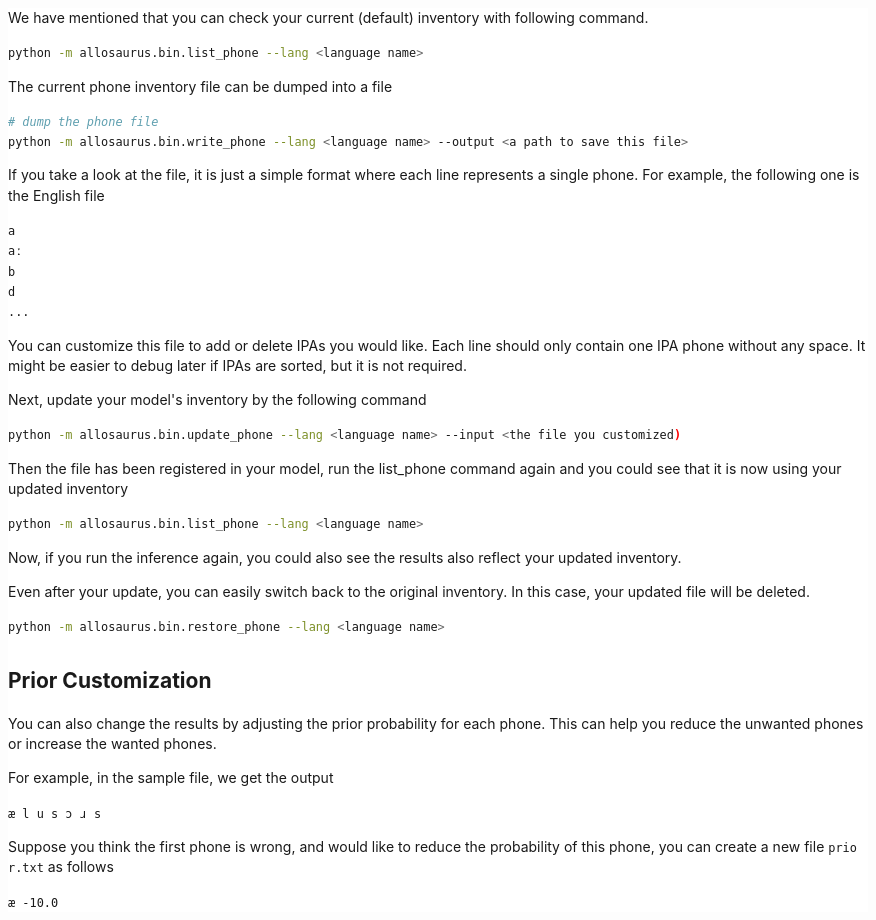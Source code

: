We have mentioned that you can check your current (default) inventory with following command.
```bash
python -m allosaurus.bin.list_phone --lang <language name>
```

The current phone inventory file can be dumped into a file
```bash
# dump the phone file
python -m allosaurus.bin.write_phone --lang <language name> --output <a path to save this file>
```

If you take a look at the file, it is just a simple format where each line represents a single phone. For example, the following one is the English file 
```
a
aː
b
d
...
```

You can customize this file to add or delete IPAs you would like. Each line should only contain one IPA phone without any space. It might be easier to debug later if IPAs are sorted, but it is not required.

Next, update your model's inventory by the following command
```bash
python -m allosaurus.bin.update_phone --lang <language name> --input <the file you customized)
``` 

Then the file has been registered in your model, run the list_phone command again and you could see that it is now using your updated inventory
```bash
python -m allosaurus.bin.list_phone --lang <language name>
```

Now, if you run the inference again, you could also see the results also reflect your updated inventory.

Even after your update, you can easily switch back to the original inventory. In this case, your updated file will be deleted.
```bash
python -m allosaurus.bin.restore_phone --lang <language name>
```

## Prior Customization
You can also change the results by adjusting the prior probability for each phone. 
This can help you reduce the unwanted phones or increase the wanted phones.

For example, in the sample file, we get the output 
```bash
æ l u s ɔ ɹ s
```
Suppose you think the first phone is wrong, and would like to reduce the probability of this phone, you can create a new file ```prior.txt``` as follows
```text
æ -10.0
```
